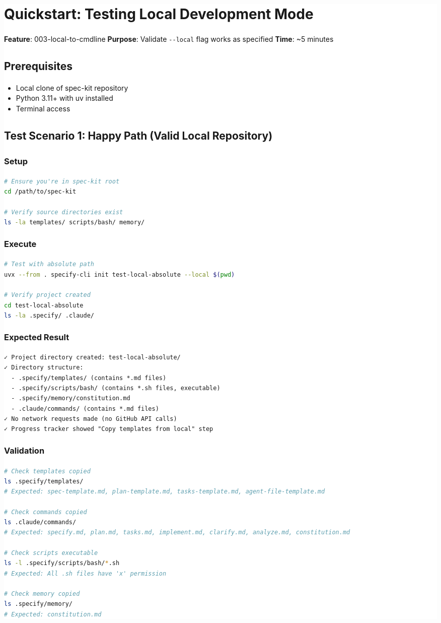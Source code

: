 # Quickstart: Testing Local Development Mode

**Feature**: 003-local-to-cmdline
**Purpose**: Validate `--local` flag works as specified
**Time**: ~5 minutes

## Prerequisites

- Local clone of spec-kit repository
- Python 3.11+ with uv installed
- Terminal access

## Test Scenario 1: Happy Path (Valid Local Repository)

### Setup
```bash
# Ensure you're in spec-kit root
cd /path/to/spec-kit

# Verify source directories exist
ls -la templates/ scripts/bash/ memory/
```

### Execute
```bash
# Test with absolute path
uvx --from . specify-cli init test-local-absolute --local $(pwd)

# Verify project created
cd test-local-absolute
ls -la .specify/ .claude/
```

### Expected Result
```
✓ Project directory created: test-local-absolute/
✓ Directory structure:
  - .specify/templates/ (contains *.md files)
  - .specify/scripts/bash/ (contains *.sh files, executable)
  - .specify/memory/constitution.md
  - .claude/commands/ (contains *.md files)
✓ No network requests made (no GitHub API calls)
✓ Progress tracker showed "Copy templates from local" step
```

### Validation
```bash
# Check templates copied
ls .specify/templates/
# Expected: spec-template.md, plan-template.md, tasks-template.md, agent-file-template.md

# Check commands copied
ls .claude/commands/
# Expected: specify.md, plan.md, tasks.md, implement.md, clarify.md, analyze.md, constitution.md

# Check scripts executable
ls -l .specify/scripts/bash/*.sh
# Expected: All .sh files have 'x' permission

# Check memory copied
ls .specify/memory/
# Expected: constitution.md
```